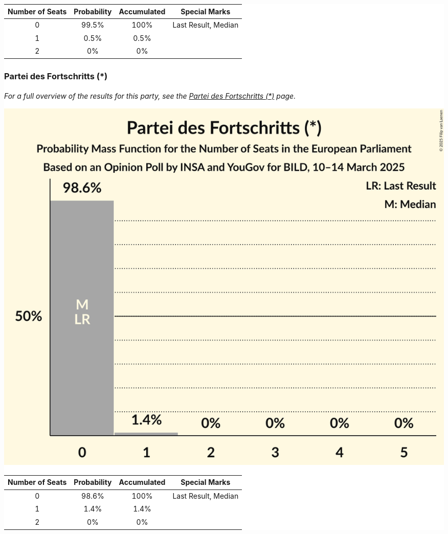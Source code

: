 | Number of Seats | Probability | Accumulated | Special Marks |
|:---------------:|:-----------:|:-----------:|:-------------:|
| 0 | 99.5% | 100% | Last Result, Median |
| 1 | 0.5% | 0.5% |  |
| 2 | 0% | 0% |  |

### Partei des Fortschritts (*)

*For a full overview of the results for this party, see the [Partei des Fortschritts (*)](party-parteidesfortschritts.html) page.*

![Graph with seats probability mass function not yet produced](2025-03-14-INSAandYouGov-seats-pmf-parteidesfortschritts.png "Seats Probability Mass Function")

| Number of Seats | Probability | Accumulated | Special Marks |
|:---------------:|:-----------:|:-----------:|:-------------:|
| 0 | 98.6% | 100% | Last Result, Median |
| 1 | 1.4% | 1.4% |  |
| 2 | 0% | 0% |  |

